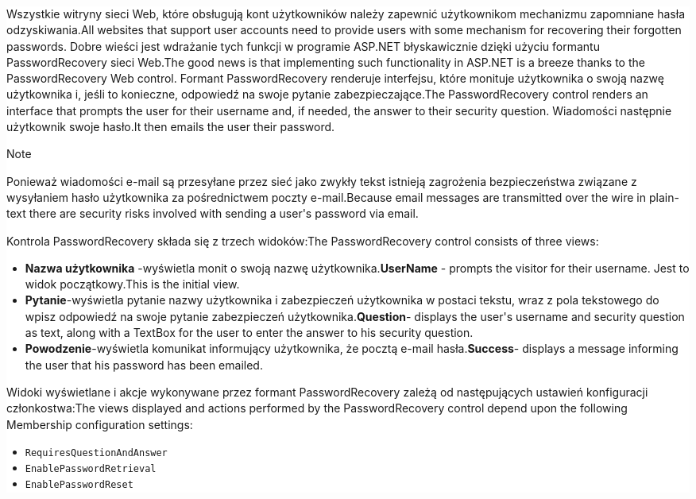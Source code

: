 <span data-ttu-id="b78cb-124">Wszystkie witryny sieci Web, które obsługują kont użytkowników należy zapewnić użytkownikom mechanizmu zapomniane hasła odzyskiwania.</span><span class="sxs-lookup"><span data-stu-id="b78cb-124">All websites that support user accounts need to provide users with some mechanism for recovering their forgotten passwords.</span></span> <span data-ttu-id="b78cb-125">Dobre wieści jest wdrażanie tych funkcji w programie ASP.NET błyskawicznie dzięki użyciu formantu PasswordRecovery sieci Web.</span><span class="sxs-lookup"><span data-stu-id="b78cb-125">The good news is that implementing such functionality in ASP.NET is a breeze thanks to the PasswordRecovery Web control.</span></span> <span data-ttu-id="b78cb-126">Formant PasswordRecovery renderuje interfejsu, które monituje użytkownika o swoją nazwę użytkownika i, jeśli to konieczne, odpowiedź na swoje pytanie zabezpieczające.</span><span class="sxs-lookup"><span data-stu-id="b78cb-126">The PasswordRecovery control renders an interface that prompts the user for their username and, if needed, the answer to their security question.</span></span> <span data-ttu-id="b78cb-127">Wiadomości następnie użytkownik swoje hasło.</span><span class="sxs-lookup"><span data-stu-id="b78cb-127">It then emails the user their password.</span></span>

> [!NOTE]
> <span data-ttu-id="b78cb-128">Ponieważ wiadomości e-mail są przesyłane przez sieć jako zwykły tekst istnieją zagrożenia bezpieczeństwa związane z wysyłaniem hasło użytkownika za pośrednictwem poczty e-mail.</span><span class="sxs-lookup"><span data-stu-id="b78cb-128">Because email messages are transmitted over the wire in plain-text there are security risks involved with sending a user's password via email.</span></span>


<span data-ttu-id="b78cb-129">Kontrola PasswordRecovery składa się z trzech widoków:</span><span class="sxs-lookup"><span data-stu-id="b78cb-129">The PasswordRecovery control consists of three views:</span></span>

- <span data-ttu-id="b78cb-130">**Nazwa użytkownika** -wyświetla monit o swoją nazwę użytkownika.</span><span class="sxs-lookup"><span data-stu-id="b78cb-130">**UserName** - prompts the visitor for their username.</span></span> <span data-ttu-id="b78cb-131">Jest to widok początkowy.</span><span class="sxs-lookup"><span data-stu-id="b78cb-131">This is the initial view.</span></span>
- <span data-ttu-id="b78cb-132">**Pytanie**-wyświetla pytanie nazwy użytkownika i zabezpieczeń użytkownika w postaci tekstu, wraz z pola tekstowego do wpisz odpowiedź na swoje pytanie zabezpieczeń użytkownika.</span><span class="sxs-lookup"><span data-stu-id="b78cb-132">**Question**- displays the user's username and security question as text, along with a TextBox for the user to enter the answer to his security question.</span></span>
- <span data-ttu-id="b78cb-133">**Powodzenie**-wyświetla komunikat informujący użytkownika, że pocztą e-mail hasła.</span><span class="sxs-lookup"><span data-stu-id="b78cb-133">**Success**- displays a message informing the user that his password has been emailed.</span></span>

<span data-ttu-id="b78cb-134">Widoki wyświetlane i akcje wykonywane przez formant PasswordRecovery zależą od następujących ustawień konfiguracji członkostwa:</span><span class="sxs-lookup"><span data-stu-id="b78cb-134">The views displayed and actions performed by the PasswordRecovery control depend upon the following Membership configuration settings:</span></span>

- `RequiresQuestionAndAnswer`
- `EnablePasswordRetrieval`
- `EnablePasswordReset`
